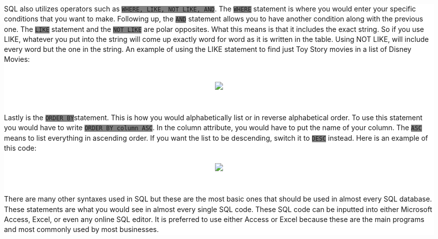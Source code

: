 SQL also utilizes operators such as <code style="background-color: grey">WHERE, LIKE, NOT LIKE, AND</code>. The <code style="background-color: grey">WHERE</code> statement is where you would enter your specific conditions that you want to make. Following up, the <code style="background-color: grey">AND</code> statement allows you to have another condition along with the previous one. The <code style="background-color: grey">LIKE</code> statement and the <code style="background-color: grey">NOT LIKE</code> are polar opposites. What this means is that it includes the exact string. So if you use LIKE, whatever you put into the string will come up exactly word for word as it is written in the table. Using NOT LIKE, will include every word but the one in the string. An example of using the LIKE statement to find just Toy Story movies in a list of Disney Movies: 
<br><br>
<center>
<img src="https://cdn.glitch.com/4ee2527b-0ece-4a7c-a9d7-ab390564c4a8%2Fsql%203.jpg?v=1604020274003">
</center>
<br><br>
  Lastly is the <code style="background-color: grey">ORDER BY</code>statement. This is how you would alphabetically list or in reverse alphabetical order. To use this statement you would have to write <code style="background-color: grey">ORDER BY column ASC</code>. In the column attribute, you would have to put the name of your column. The <code style="background-color: grey">ASC</code> means to list everything in ascending order. If you want the list to be descending, switch it to <code style="background-color: grey">DESC</code> instead. Here is an example of this code:
<br><br>
<center>
<img src= "https://cdn.glitch.com/4ee2527b-0ece-4a7c-a9d7-ab390564c4a8%2Fdd5a6eec-da3c-4caf-8214-49c906c35af8.image.png?v=1604020567657">
</center>
<br><br>
There are many other syntaxes used in SQL but these are the most basic ones that should be used in almost every SQL database. These statements are what you would see in almost every single SQL code. These SQL code can be inputted into either Microsoft Access, Excel, or even any online SQL editor. It is preferred to use either Access or Excel because these are the main programs and most commonly used by most businesses. 
</p>
  
</body>
</html>
